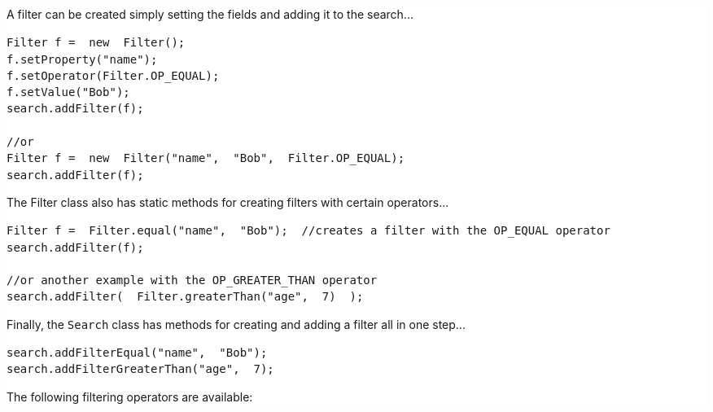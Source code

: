 A filter can be created simply setting the fields and adding it to the search...

<pre class="prettyprint"><span class="typ">Filter</span> <span class="pln">f</span> <span class="pun">=</span> <span class="pln"></span> <span class="kwd">new</span> <span class="pln"></span> <span class="typ">Filter</span><span class="pun">();</span><span class="pln">  
f</span><span class="pun">.</span><span class="pln">setProperty</span><span class="pun">(</span><span class="str">"name"</span><span class="pun">);</span><span class="pln">  
f</span><span class="pun">.</span><span class="pln">setOperator</span><span class="pun">(</span><span class="typ">Filter</span><span class="pun">.</span><span class="pln">OP_EQUAL</span><span class="pun">);</span><span class="pln">  
f</span><span class="pun">.</span><span class="pln">setValue</span><span class="pun">(</span><span class="str">"Bob"</span><span class="pun">);</span><span class="pln">  
search</span><span class="pun">.</span><span class="pln">addFilter</span><span class="pun">(</span><span class="pln">f</span><span class="pun">);</span><span class="pln">  

</span><span class="com">//or</span><span class="pln">  
</span><span class="typ">Filter</span> <span class="pln">f</span> <span class="pun">=</span> <span class="pln"></span> <span class="kwd">new</span> <span class="pln"></span> <span class="typ">Filter</span><span class="pun">(</span><span class="str">"name"</span><span class="pun">,</span> <span class="pln"></span> <span class="str">"Bob"</span><span class="pun">,</span> <span class="pln"></span> <span class="typ">Filter</span><span class="pun">.</span><span class="pln">OP_EQUAL</span><span class="pun">);</span><span class="pln">  
search</span><span class="pun">.</span><span class="pln">addFilter</span><span class="pun">(</span><span class="pln">f</span><span class="pun">);</span></pre>

The Filter class also has static methods for creating filters with certain operators...

<pre class="prettyprint"><span class="typ">Filter</span> <span class="pln">f</span> <span class="pun">=</span> <span class="pln"></span> <span class="typ">Filter</span><span class="pun">.</span><span class="pln">equal</span><span class="pun">(</span><span class="str">"name"</span><span class="pun">,</span> <span class="pln"></span> <span class="str">"Bob"</span><span class="pun">);</span> <span class="pln"></span> <span class="com">//creates a filter with the OP_EQUAL operator</span><span class="pln">  
search</span><span class="pun">.</span><span class="pln">addFilter</span><span class="pun">(</span><span class="pln">f</span><span class="pun">);</span><span class="pln">  

</span><span class="com">//or another example with the OP_GREATER_THAN operator</span><span class="pln">  
search</span><span class="pun">.</span><span class="pln">addFilter</span><span class="pun">(</span> <span class="pln"></span> <span class="typ">Filter</span><span class="pun">.</span><span class="pln">greaterThan</span><span class="pun">(</span><span class="str">"age"</span><span class="pun">,</span> <span class="pln"></span> <span class="lit">7</span><span class="pun">)</span> <span class="pln"></span> <span class="pun">);</span></pre>

Finally, the <tt>Search</tt> class has methods for creating and adding a filter all in one step...

<pre class="prettyprint"><span class="pln">search</span><span class="pun">.</span><span class="pln">addFilterEqual</span><span class="pun">(</span><span class="str">"name"</span><span class="pun">,</span> <span class="pln"></span> <span class="str">"Bob"</span><span class="pun">);</span><span class="pln">  
search</span><span class="pun">.</span><span class="pln">addFilterGreaterThan</span><span class="pun">(</span><span class="str">"age"</span><span class="pun">,</span> <span class="pln"></span> <span class="lit">7</span><span class="pun">);</span></pre>

The following filtering operators are available:
